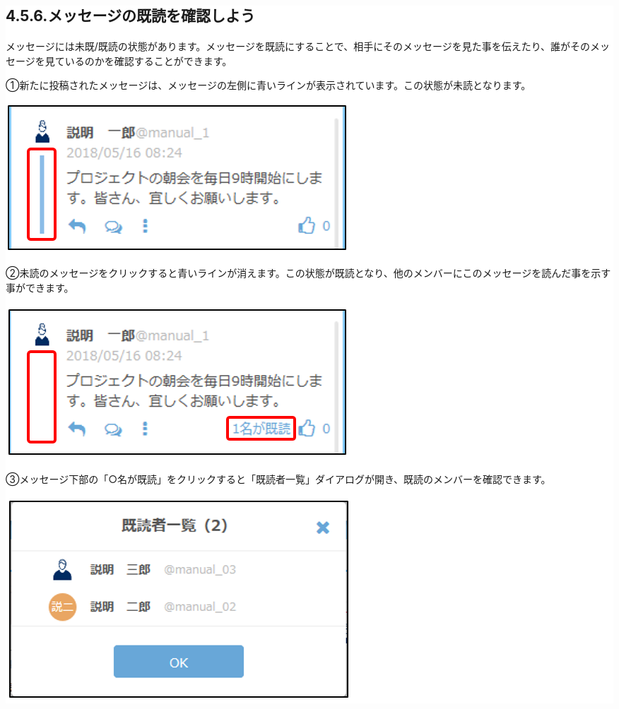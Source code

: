 ## 4.5.6.メッセージの既読を確認しよう

メッセージには未既/既読の状態があります。メッセージを既読にすることで、相手にそのメッセージを見た事を伝えたり、誰がそのメッセージを見ているのかを確認することができます。

①新たに投稿されたメッセージは、メッセージの左側に青いラインが表示されています。この状態が未読となります。

![92](img/92.PNG)

②未読のメッセージをクリックすると青いラインが消えます。この状態が既読となり、他のメンバーにこのメッセージを読んだ事を示す事ができます。

![93](img/93.PNG)

③メッセージ下部の「○名が既読」をクリックすると「既読者一覧」ダイアログが開き、既読のメンバーを確認できます。

![94](img/94.PNG)

